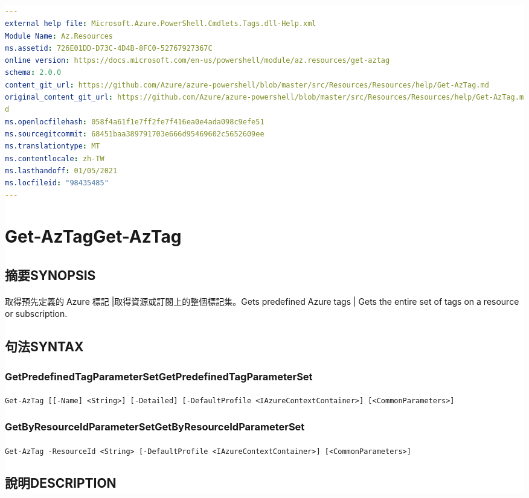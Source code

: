 ```yaml
---
external help file: Microsoft.Azure.PowerShell.Cmdlets.Tags.dll-Help.xml
Module Name: Az.Resources
ms.assetid: 726E01DD-D73C-4D4B-8FC0-52767927367C
online version: https://docs.microsoft.com/en-us/powershell/module/az.resources/get-aztag
schema: 2.0.0
content_git_url: https://github.com/Azure/azure-powershell/blob/master/src/Resources/Resources/help/Get-AzTag.md
original_content_git_url: https://github.com/Azure/azure-powershell/blob/master/src/Resources/Resources/help/Get-AzTag.md
ms.openlocfilehash: 058f4a61f1e7ff2fe7f416ea0e4ada098c9efe51
ms.sourcegitcommit: 68451baa389791703e666d95469602c5652609ee
ms.translationtype: MT
ms.contentlocale: zh-TW
ms.lasthandoff: 01/05/2021
ms.locfileid: "98435485"
---
```

# <span data-ttu-id="05f31-101">Get-AzTag</span><span class="sxs-lookup"><span data-stu-id="05f31-101">Get-AzTag</span></span>

## <span data-ttu-id="05f31-102">摘要</span><span class="sxs-lookup"><span data-stu-id="05f31-102">SYNOPSIS</span></span>
<span data-ttu-id="05f31-103">取得預先定義的 Azure 標記 |取得資源或訂閱上的整個標記集。</span><span class="sxs-lookup"><span data-stu-id="05f31-103">Gets predefined Azure tags | Gets the entire set of tags on a resource or subscription.</span></span>

## <span data-ttu-id="05f31-104">句法</span><span class="sxs-lookup"><span data-stu-id="05f31-104">SYNTAX</span></span>

### <span data-ttu-id="05f31-105">GetPredefinedTagParameterSet</span><span class="sxs-lookup"><span data-stu-id="05f31-105">GetPredefinedTagParameterSet</span></span>
```
Get-AzTag [[-Name] <String>] [-Detailed] [-DefaultProfile <IAzureContextContainer>] [<CommonParameters>]
```

### <span data-ttu-id="05f31-106">GetByResourceIdParameterSet</span><span class="sxs-lookup"><span data-stu-id="05f31-106">GetByResourceIdParameterSet</span></span>
```
Get-AzTag -ResourceId <String> [-DefaultProfile <IAzureContextContainer>] [<CommonParameters>]
```

## <span data-ttu-id="05f31-107">說明</span><span class="sxs-lookup"><span data-stu-id="05f31-107">DESCRIPTION</span></span>
